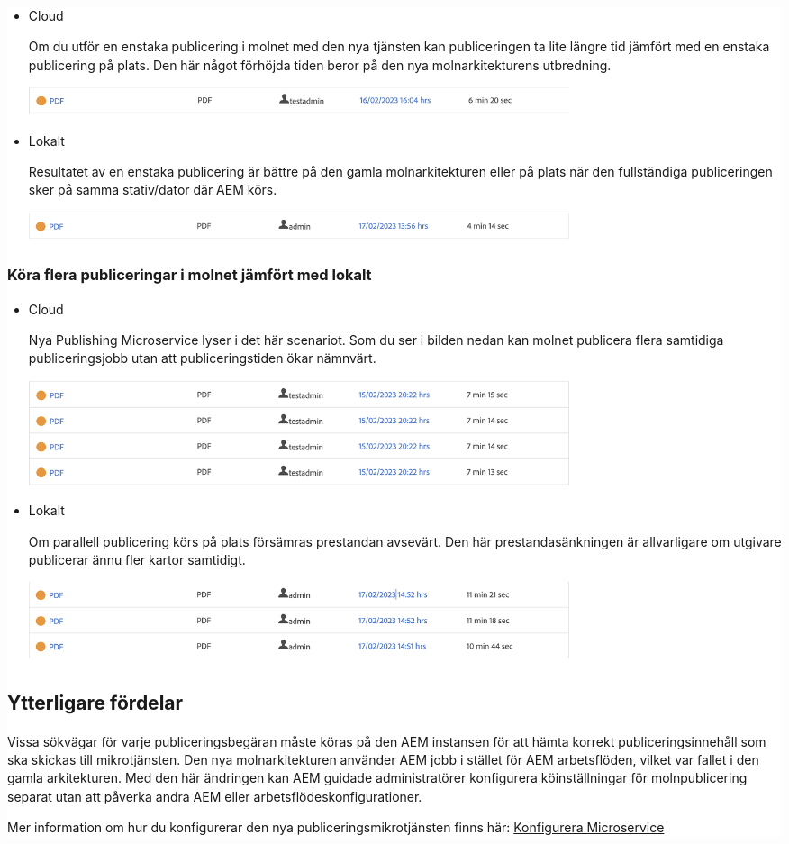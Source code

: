 * Cloud

   Om du utför en enstaka publicering i molnet med den nya tjänsten kan publiceringen ta lite längre tid jämfört med en enstaka publicering på plats. Den här något förhöjda tiden beror på den nya molnarkitekturens utbredning.

   <img src="assets/cloud_single_publish.png" alt="fliken Projekt" width="600">

* Lokalt

   Resultatet av en enstaka publicering är bättre på den gamla molnarkitekturen eller på plats när den fullständiga publiceringen sker på samma stativ/dator där AEM körs.

   <img src="assets/onprem_single_publish.png" alt="fliken Projekt" width="600">

### Köra flera publiceringar i molnet jämfört med lokalt

* Cloud

   Nya Publishing Microservice lyser i det här scenariot. Som du ser i bilden nedan kan molnet publicera flera samtidiga publiceringsjobb utan att publiceringstiden ökar nämnvärt.

   <img src="assets/cloud_bulk_publish.png" alt="fliken Projekt" width="600">

* Lokalt

   Om parallell publicering körs på plats försämras prestandan avsevärt. Den här prestandasänkningen är allvarligare om utgivare publicerar ännu fler kartor samtidigt.

   <img src="assets/onprem_bulk_publish.png" alt="fliken Projekt" width="600">

## Ytterligare fördelar

Vissa sökvägar för varje publiceringsbegäran måste köras på den AEM instansen för att hämta korrekt publiceringsinnehåll som ska skickas till mikrotjänsten. Den nya molnarkitekturen använder AEM jobb i stället för AEM arbetsflöden, vilket var fallet i den gamla arkitekturen. Med den här ändringen kan AEM guidade administratörer konfigurera köinställningar för molnpublicering separat utan att påverka andra AEM eller arbetsflödeskonfigurationer.

Mer information om hur du konfigurerar den nya publiceringsmikrotjänsten finns här: [Konfigurera Microservice](configure-microservices.md)